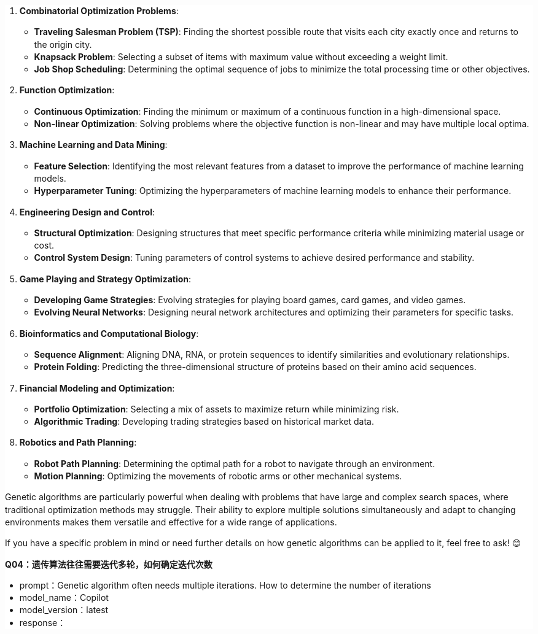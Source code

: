 1. **Combinatorial Optimization Problems**:
   - **Traveling Salesman Problem (TSP)**: Finding the shortest possible route that visits each city exactly once and returns to the origin city.
   - **Knapsack Problem**: Selecting a subset of items with maximum value without exceeding a weight limit.
   - **Job Shop Scheduling**: Determining the optimal sequence of jobs to minimize the total processing time or other objectives.

2. **Function Optimization**:
   - **Continuous Optimization**: Finding the minimum or maximum of a continuous function in a high-dimensional space.
   - **Non-linear Optimization**: Solving problems where the objective function is non-linear and may have multiple local optima.

3. **Machine Learning and Data Mining**:
   - **Feature Selection**: Identifying the most relevant features from a dataset to improve the performance of machine learning models.
   - **Hyperparameter Tuning**: Optimizing the hyperparameters of machine learning models to enhance their performance.

4. **Engineering Design and Control**:
   - **Structural Optimization**: Designing structures that meet specific performance criteria while minimizing material usage or cost.
   - **Control System Design**: Tuning parameters of control systems to achieve desired performance and stability.

5. **Game Playing and Strategy Optimization**:
   - **Developing Game Strategies**: Evolving strategies for playing board games, card games, and video games.
   - **Evolving Neural Networks**: Designing neural network architectures and optimizing their parameters for specific tasks.

6. **Bioinformatics and Computational Biology**:
   - **Sequence Alignment**: Aligning DNA, RNA, or protein sequences to identify similarities and evolutionary relationships.
   - **Protein Folding**: Predicting the three-dimensional structure of proteins based on their amino acid sequences.

7. **Financial Modeling and Optimization**:
   - **Portfolio Optimization**: Selecting a mix of assets to maximize return while minimizing risk.
   - **Algorithmic Trading**: Developing trading strategies based on historical market data.

8. **Robotics and Path Planning**:
   - **Robot Path Planning**: Determining the optimal path for a robot to navigate through an environment.
   - **Motion Planning**: Optimizing the movements of robotic arms or other mechanical systems.

Genetic algorithms are particularly powerful when dealing with problems that have large and complex search spaces, where traditional optimization methods may struggle. Their ability to explore multiple solutions simultaneously and adapt to changing environments makes them versatile and effective for a wide range of applications.

If you have a specific problem in mind or need further details on how genetic algorithms can be applied to it, feel free to ask! 😊

**Q04：遗传算法往往需要迭代多轮，如何确定迭代次数**
- prompt：Genetic algorithm often needs multiple iterations. How to determine the number of iterations
- model_name：Copilot
- model_version：latest
- response：
